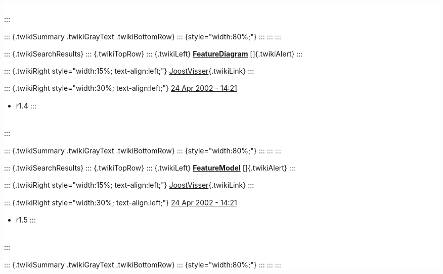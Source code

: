 \
:::

::: {.twikiSummary .twikiGrayText .twikiBottomRow}
::: {style="width:80%;"}
:::
:::
:::

::: {.twikiSearchResults}
::: {.twikiTopRow}
::: {.twikiLeft}
[**FeatureDiagram**](http://www.program-transformation.org/view/Transform/FeatureDiagram)
[]{.twikiAlert}
:::

::: {.twikiRight style="width:15%; text-align:left;"}
[JoostVisser](../Main/JoostVisser){.twikiLink}
:::

::: {.twikiRight style="width:30%; text-align:left;"}
[24 Apr 2002 -
14:21](http://www.program-transformation.org/rdiff/Transform/FeatureDiagram)
- r1.4
:::

\
:::

::: {.twikiSummary .twikiGrayText .twikiBottomRow}
::: {style="width:80%;"}
:::
:::
:::

::: {.twikiSearchResults}
::: {.twikiTopRow}
::: {.twikiLeft}
[**FeatureModel**](http://www.program-transformation.org/view/Transform/FeatureModel)
[]{.twikiAlert}
:::

::: {.twikiRight style="width:15%; text-align:left;"}
[JoostVisser](../Main/JoostVisser){.twikiLink}
:::

::: {.twikiRight style="width:30%; text-align:left;"}
[24 Apr 2002 -
14:21](http://www.program-transformation.org/rdiff/Transform/FeatureModel)
- r1.5
:::

\
:::

::: {.twikiSummary .twikiGrayText .twikiBottomRow}
::: {style="width:80%;"}
:::
:::
:::

